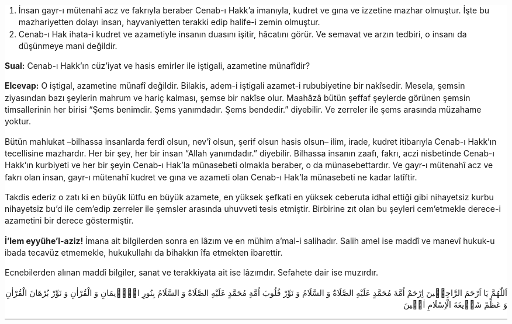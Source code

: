1. İnsan gayr-ı mütenahî acz ve fakrıyla beraber Cenab-ı Hakk’a imanıyla, kudret ve gına ve izzetine mazhar olmuştur. İşte bu mazhariyetten dolayı insan, hayvaniyetten terakki edip halife-i zemin olmuştur.
2. Cenab-ı Hak ihata-i kudret ve azametiyle insanın duasını işitir, hâcatını görür. Ve semavat ve arzın tedbiri, o insanı da düşünmeye mani değildir.

**Sual:** Cenab-ı Hakk’ın cüz’iyat ve hasis emirler ile iştigali, azametine münafîdir?

**Elcevap:** O iştigal, azametine münafî değildir. Bilakis, adem-i iştigali azamet-i rububiyetine bir nakîsedir. Mesela, şemsin ziyasından bazı şeylerin mahrum ve hariç kalması, şemse bir nakîse olur. Maahâzâ bütün şeffaf şeylerde görünen şemsin timsallerinin her birisi “Şems benimdir. Şems yanımdadır. Şems bendedir.” diyebilir. Ve zerreler ile şems arasında müzahame yoktur.

Bütün mahlukat –bilhassa insanlarda ferdî olsun, nev’î olsun, şerif olsun hasis olsun– ilim, irade, kudret itibarıyla Cenab-ı Hakk’ın tecellisine mazhardır. Her bir şey, her bir insan “Allah yanımdadır.” diyebilir. Bilhassa insanın zaafı, fakrı, aczi nisbetinde Cenab-ı Hakk’ın kurbiyeti ve her bir şeyin Cenab-ı Hak’la münasebeti olmakla beraber, o da münasebettardır. Ve gayr-ı mütenahî acz ve fakrı olan insan, gayr-ı mütenahî kudret ve gına ve azameti olan Cenab-ı Hak’la münasebeti ne kadar latîftir.

Takdis ederiz o zatı ki en büyük lütfu en büyük azamete, en yüksek şefkati en yüksek ceberuta idhal ettiği gibi nihayetsiz kurbu nihayetsiz bu’d ile cem’edip zerreler ile şemsler arasında uhuvveti tesis etmiştir. Birbirine zıt olan bu şeyleri cem’etmekle derece-i azametini bir derece göstermiştir.

**İ’lem eyyühe’l-aziz!** İmana ait bilgilerden sonra en lâzım ve en mühim a’mal-i salihadır. Salih amel ise maddî ve manevî hukuk-u ibada tecavüz etmemekle, hukukullahı da bihakkın îfa etmekten ibarettir.

Ecnebilerden alınan maddî bilgiler, sanat ve terakkiyata ait ise lâzımdır. Sefahete dair ise muzırdır.

<p class="arabic" dir="rtl">اَللّٰهُمَّ يَا اَرْحَمَ الرَّاحِمٖينَ اِرْحَمْ اُمَّةَ مُحَمَّدٍ عَلَيْهِ الصَّلَاةُ وَ السَّلَامُ وَ نَوِّرْ قُلُوبَ اُمَّةِ مُحَمَّدٍ عَلَيْهِ الصَّلَاةُ وَ السَّلَامُ بِنُورِ الْاٖيمَانِ وَ الْقُرْاٰنِ وَ نَوِّرْ بُرْهَانَ الْقُرْاٰنِ وَ عَظِّمْ شَرٖيعَةَ الْاِسْلَامِ اٰمٖينَ</p>

***

[^Hâşiye1]: Ehemmiyetlidir.

[^Hâşiye2]: O çirkin sözler senin kalbinin sözleri değil. Çünkü senin kalbin ondan müteessir ve müteessiftir. Belki kalbe yakın olan lümme-i şeytanîden geliyor. Mesela, sen namazda, Kâbe karşısında, huzur-u İlahîde, âyâtı tefekkürde olduğun bir halde, şu tedai-i efkâr seni tutup en uzak malayaniyat-ı rezileye sevk eder. Mesela, âyinenin içindeki yılanın timsali ısırmaz. Ateşin misali yakmaz. Ve necasetin görünmesi âyineyi telvis etmez.

[^Hâşiye3]: Ehemmiyetli.

[^Hâşiye4]: Hâlık-ı Kerim, kendi mülkünü senden satın alıyor; Cennet gibi büyük bir fiyat veriyor. Hem o mülkü senin için güzelce muhafaza ediyor, kıymetini yükselttiriyor. Yine sana hem bâkî hem mükemmel bir surette verecektir. Bknz: [[.06 Altıncı Söz|Altıncı Söz]]